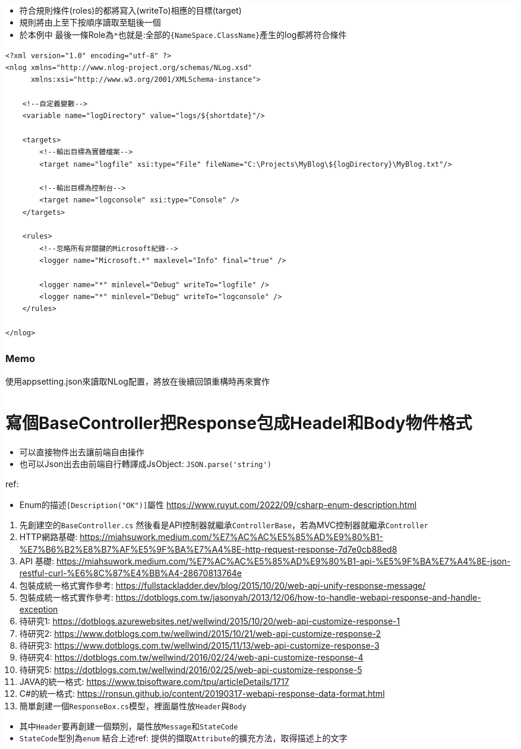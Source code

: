 
- 符合規則條件(roles)的都將寫入(writeTo)相應的目標(target)
- 規則將由上至下按順序讀取至駔後一個 
- 於本例中 最後一條Role為`*`也就是:全部的`{NameSpace.ClassName}`產生的log都將符合條件
  
``` config
<?xml version="1.0" encoding="utf-8" ?>
<nlog xmlns="http://www.nlog-project.org/schemas/NLog.xsd"
      xmlns:xsi="http://www.w3.org/2001/XMLSchema-instance">

	<!--自定義變數-->
	<variable name="logDirectory" value="logs/${shortdate}"/>

	<targets>
		<!--輸出目標為實體檔案-->
		<target name="logfile" xsi:type="File" fileName="C:\Projects\MyBlog\${logDirectory}\MyBlog.txt"/>

		<!--輸出目標為控制台-->
		<target name="logconsole" xsi:type="Console" />
	</targets>
	
	<rules>
		<!--忽略所有非關鍵的Microsoft紀錄-->
		<logger name="Microsoft.*" maxlevel="Info" final="true" />

		<logger name="*" minlevel="Debug" writeTo="logfile" />
		<logger name="*" minlevel="Debug" writeTo="logconsole" />
	</rules>

</nlog> 
```

### Memo 
使用appsetting.json來讀取NLog配置，將放在後續回頭重構時再來實作

# 寫個BaseController把Response包成Headel和Body物件格式

- 可以直接物件出去讓前端自由操作
- 也可以Json出去由前端自行轉譯成JsObject: `JSON.parse('string')`

ref:
- Enum的描述`[Description("OK")]`屬性 https://www.ruyut.com/2022/09/csharp-enum-description.html

1. 先創建空的`BaseController.cs` 然後看是API控制器就繼承`ControllerBase`，若為MVC控制器就繼承`Controller`  
2. HTTP網路基礎: https://miahsuwork.medium.com/%E7%AC%AC%E5%85%AD%E9%80%B1-%E7%B6%B2%E8%B7%AF%E5%9F%BA%E7%A4%8E-http-request-response-7d7e0cb88ed8
3. API 基礎: https://miahsuwork.medium.com/%E7%AC%AC%E5%85%AD%E9%80%B1-api-%E5%9F%BA%E7%A4%8E-json-restful-curl-%E6%8C%87%E4%BB%A4-28670813764e
4. 包裝成統一格式實作參考: https://fullstackladder.dev/blog/2015/10/20/web-api-unify-response-message/
5. 包裝成統一格式實作參考: https://dotblogs.com.tw/jasonyah/2013/12/06/how-to-handle-webapi-response-and-handle-exception
6. 待研究1: https://dotblogs.azurewebsites.net/wellwind/2015/10/20/web-api-customize-response-1
7. 待研究2: https://www.dotblogs.com.tw/wellwind/2015/10/21/web-api-customize-response-2
8. 待研究3: https://www.dotblogs.com.tw/wellwind/2015/11/13/web-api-customize-response-3
9. 待研究4: https://dotblogs.com.tw/wellwind/2016/02/24/web-api-customize-response-4
10. 待研究5: https://dotblogs.com.tw/wellwind/2016/02/25/web-api-customize-response-5
11. JAVA的統一格式: https://www.tpisoftware.com/tpu/articleDetails/1717
12. C#的統一格式: https://ronsun.github.io/content/20190317-webapi-response-data-format.html
13. 簡單創建一個`ResponseBox.cs`模型，裡面屬性放`Header`與`Body`
   - 其中`Header`要再創建一個類別，屬性放`Message`和`StateCode`
   - `StateCode`型別為`enum` 結合上述ref: 提供的擷取`Attribute`的擴充方法，取得描述上的文字  
  

[1]: <https://learn.microsoft.com/zh-tw/aspnet/core/mvc/controllers/dependency-injection?view=aspnetcore-3.1> "ASP.NET Core 中的選項模式"
[2]: <https://oldmo860617.medium.com/%E6%9C%9D%E6%9B%B4%E5%A5%BD%E7%9A%84-ooc-%E8%B5%B0%E5%8E%BB-ioc-%E6%8E%A7%E5%88%B6%E5%8F%8D%E8%BD%89%E8%88%87-di-%E4%BE%9D%E8%B3%B4%E6%B3%A8%E5%85%A5-b7fed15ff058> "SOLID"
[3]: https://learn.microsoft.com/zh-tw/aspnet/core/security/authentication/cookie?view=aspnetcore-3.1
[4]: https://learn.microsoft.com/zh-tw/aspnet/core/fundamentals/http-context?view=aspnetcore-3.1